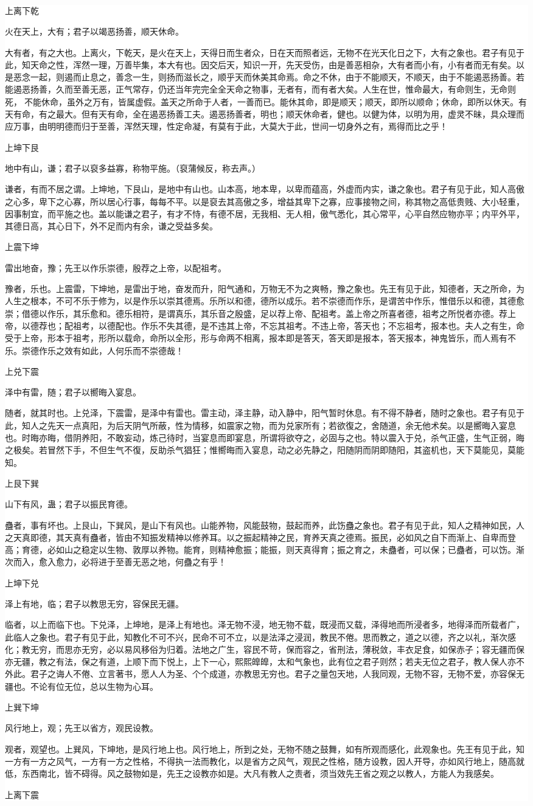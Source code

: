 上离下乾

火在天上，大有；君子以竭恶扬善，顺天休命。

大有者，有之大也。上离火，下乾天，是火在天上，天得日而生者众，日在天而照者远，无物不在光天化日之下，大有之象也。君子有见于此，知天命之性，浑然一理，万善毕集，本大有也。因交后天，知识一开，先天受伤，由是善恶相杂，大有者而小有，小有者而无有矣。以是恶念一起，则遏而止息之，善念一生，则扬而滋长之，顺乎天而休美其命焉。命之不休，由于不能顺天，不顺天，由于不能遏恶扬善。若能遏恶扬善，久而至善无恶，正气常存，仍还当年完完全全天命之物事，无者有，而有者大矣。人生在世，惟命最大，有命则生，无命则死， 不能休命，虽外之万有，皆属虚假。盖天之所命于人者，一善而已。能休其命，即是顺天；顺天，即所以顺命；休命，即所以休天。有天有命，有之最大。但有天有命，全在遏恶扬善工夫。遏恶扬善者，明也；顺天休命者，健也。以健为体，以明为用，虚灵不昧，具众理而应万事，由明明德而归于至善，浑然天理，性定命凝，有莫有于此，大莫大于此，世间一切身外之有，焉得而比之乎！

上坤下艮

地中有山，谦；君子以裒多益寡，称物平施。（裒蒲候反，称去声。）

谦者，有而不居之谓。上坤地，下艮山，是地中有山也。山本高，地本卑，以卑而蕴高，外虚而内实，谦之象也。君子有见于此，知人高傲之心多，卑下之心寡，所以居心行事，每每不平。以是裒去其高傲之多，增益其卑下之寡，应事接物之间，称其物之高低贵贱、大小轻重，因事制宜，而平施之也。盖以能谦之君子，有才不恃，有德不居，无我相、无人相，傲气悉化，其心常平，心平自然应物亦平；内平外平，其德日高，其心日下，外不足而内有余，谦之受益多矣。

上震下坤

雷出地奋，豫；先王以作乐崇德，殷荐之上帝，以配祖考。

豫者，乐也。上震雷，下坤地，是雷出于地，奋发而升，阳气通和，万物无不为之爽畅，豫之象也。先王有见于此，知德者，天之所命，为人生之根本，不可不乐于修为，以是作乐以崇其德焉。乐所以和德，德所以成乐。若不崇德而作乐，是谓苦中作乐，惟借乐以和德，其德愈崇；借德以作乐，其乐愈和。德乐相符，是谓真乐，其乐音之殷盛，足以荐上帝、配祖考。盖上帝之所喜者德，祖考之所悦者亦德。荐上帝，以德荐也；配祖考，以德配也。作乐不失其德，是不违其上帝，不忘其祖考。不违上帝，答天也；不忘祖考，报本也。夫人之有生，命受于上帝，形本于祖考，形所以载命，命所以全形，形与命两不相离，报本即是答天，答天即是报本，答天报本，神鬼皆乐，而人焉有不乐。崇德作乐之效有如此，人何乐而不崇德哉！

上兑下震

泽中有雷，随；君子以嚮晦入宴息。

随者，就其时也。上兑泽，下震雷，是泽中有雷也。雷主动，泽主静，动入静中，阳气暂时休息。有不得不静者，随时之象也。君子有见于此，知人之先天一点真阳，为后天阴气所蔽，性为情移，如震家之物，而为兑家所有；若欲復之，舍随道，余无他术矣。以是嚮晦入宴息也。时晦亦晦，借阴养阳，不敢妄动，炼己待时，当宴息而即宴息，所谓将欲夺之，必固与之也。特以震入于兑，杀气正盛，生气正弱，晦之极矣。若冒然下手，不但生气不復，反助杀气猖狂；惟嚮晦而入宴息，动之必先静之，阳随阴而阴即随阳，其盗机也，天下莫能见，莫能知。

上艮下巽

山下有风，蛊；君子以振民育德。

蠱者，事有坏也。上艮山，下巽风，是山下有风也。山能养物，风能鼓物，鼓起而养，此饬蠱之象也。君子有见于此，知人之精神如民，人之天真即德，其天真有蠱者，皆由不知振发精神以修养耳。以之振起精神之民，育养天真之德焉。振民，必如风之自下而渐上、自卑而登高；育德，必如山之稳定以生物、敦厚以养物。能育，则精神愈振；能振，则天真得育；振之育之，未蠱者，可以保；已蠱者，可以饬。渐次而入，愈入愈力，必将进于至善无恶之地，何蠱之有乎！

上坤下兑

泽上有地，临；君子以教思无穷，容保民无疆。

临者，以上而临下也。下兑泽，上坤地，是泽上有地也。泽无物不浸，地无物不载，既浸而又载，泽得地而所浸者多，地得泽而所载者广，此临人之象也。君子有见于此，知教化不可不兴，民命不可不立，以是法泽之浸润，教民不倦。思而教之，道之以德，齐之以礼，渐次感化；教无穷，而思亦无穷，必以易风移俗为归着。法地之广生，容民不苛，保而容之，省刑法，薄税敛，丰衣足食，如保赤子；容无疆而保亦无疆，教之有法，保之有道，上顺下而下悦上，上下一心，熙熙皥皥，太和气象也，此有位之君子则然；若夫无位之君子，教人保人亦不外此。君子之诲人不倦、立言著书，愿人人为圣、个个成道，亦教思无穷也。君子之量包天地，人我同观，无物不容，无物不爱，亦容保无疆也。不论有位无位，总以生物为心耳。

上巽下坤

风行地上，观；先王以省方，观民设教。

观者，观望也。上巽风，下坤地，是风行地上也。风行地上，所到之处，无物不随之鼓舞，如有所观而感化，此观象也。先王有见于此，知一方有一方之风气，一方有一方之性格，不得执一法而教化，以是省方之风气，观民之性格，随方设教，因人开导，亦如风行地上，随高就低，东西南北，皆不碍得。风之鼓物如是，先王之设教亦如是。大凡有教人之责者，须当效先王省之观之以教人，方能人为我感矣。

上离下震
